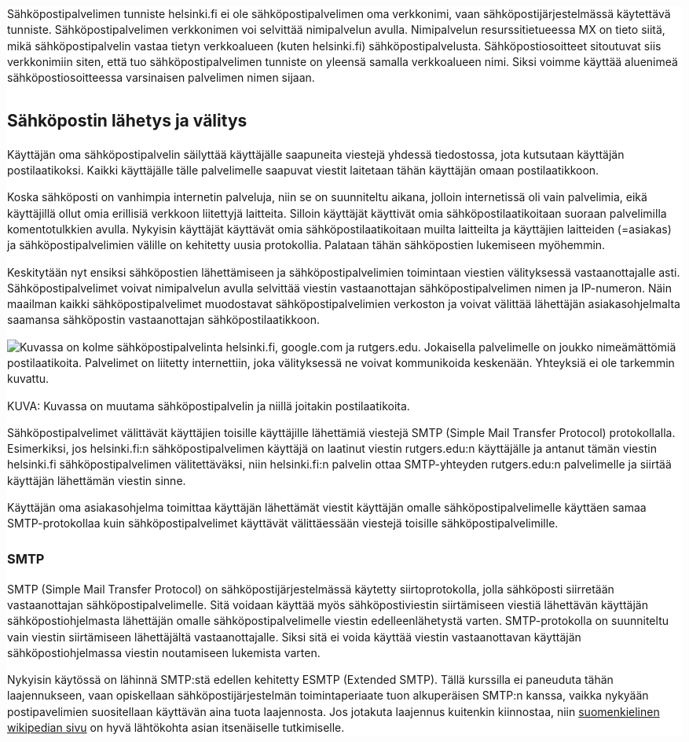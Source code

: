Sähköpostipalvelimen tunniste helsinki.fi ei ole sähköpostipalvelimen oma verkkonimi, vaan sähköpostijärjestelmässä käytettävä tunniste. Sähköpostipalvelimen verkkonimen voi selvittää nimipalvelun avulla. Nimipalvelun resurssitietueessa MX on tieto siitä, mikä sähköpostipalvelin vastaa tietyn verkkoalueen (kuten helsinki.fi) sähköpostipalvelusta. Sähköpostiosoitteet sitoutuvat siis verkkonimiin siten, että tuo sähköpostipalvelimen tunniste on yleensä samalla verkkoalueen nimi. Siksi voimme käyttää aluenimeä sähköpostiosoitteessa varsinaisen palvelimen nimen sijaan.

<quiz id="b0a8acaf-7dda-5498-815f-7023646fd899"></quiz>

## Sähköpostin lähetys ja välitys

Käyttäjän oma sähköpostipalvelin säilyttää käyttäjälle saapuneita viestejä yhdessä tiedostossa, jota kutsutaan käyttäjän postilaatikoksi. Kaikki käyttäjälle tälle palvelimelle saapuvat viestit laitetaan tähän käyttäjän omaan postilaatikkoon. 

Koska sähköposti on vanhimpia internetin palveluja, niin se on suunniteltu aikana, jolloin internetissä oli vain palvelimia, eikä käyttäjillä ollut omia erillisiä verkkoon liitettyjä laitteita. Silloin käyttäjät käyttivät omia sähköpostilaatikoitaan suoraan palvelimilla komentotulkkien avulla. Nykyisin käyttäjät käyttävät omia sähköpostilaatikoitaan muilta laitteilta ja käyttäjien laitteiden (=asiakas) ja sähköpostipalvelimien välille on kehitetty uusia protokollia. Palataan tähän sähköpostien lukemiseen myöhemmin.

Keskitytään nyt ensiksi sähköpostien lähettämiseen ja sähköpostipalvelimien toimintaan viestien välityksessä vastaanottajalle asti.
Sähköpostipalvelimet voivat nimipalvelun avulla selvittää viestin vastaanottajan sähköpostipalvelimen nimen ja IP-numeron. Näin maailman kaikki sähköpostipalvelimet muodostavat sähköpostipalvelimien verkoston ja voivat välittää lähettäjän asiakasohjelmalta saamansa sähköpostin vastaanottajan sähköpostilaatikkoon. 


<img src="../img/2-4-postipalvelimet.svg" alt="Kuvassa on kolme sähköpostipalvelinta helsinki.fi, google.com ja rutgers.edu. Jokaisella palvelimelle on joukko nimeämättömiä postilaatikoita. Palvelimet on liitetty internettiin, joka välityksessä ne voivat kommunikoida keskenään. Yhteyksiä ei ole tarkemmin kuvattu. ">

KUVA: Kuvassa on muutama sähköpostipalvelin ja niillä joitakin postilaatikoita.

Sähköpostipalvelimet välittävät käyttäjien toisille käyttäjille lähettämiä viestejä SMTP (Simple Mail Transfer Protocol) protokollalla. Esimerkiksi, jos helsinki.fi:n sähköpostipalvelimen käyttäjä on laatinut viestin rutgers.edu:n käyttäjälle ja antanut tämän viestin helsinki.fi sähköpostipalvelimen välitettäväksi, niin helsinki.fi:n palvelin ottaa SMTP-yhteyden rutgers.edu:n palvelimelle ja siirtää käyttäjän lähettämän viestin sinne.

Käyttäjän oma asiakasohjelma toimittaa käyttäjän lähettämät viestit käyttäjän omalle sähköpostipalvelimelle käyttäen samaa SMTP-protokollaa kuin sähköpostipalvelimet käyttävät välittäessään viestejä toisille sähköpostipalvelimille. 


### SMTP

SMTP (Simple Mail Transfer Protocol) on sähköpostijärjestelmässä käytetty siirtoprotokolla, jolla sähköposti siirretään vastaanottajan sähköpostipalvelimelle. Sitä voidaan käyttää myös sähköpostiviestin siirtämiseen viestiä lähettävän käyttäjän sähköpostiohjelmasta lähettäjän omalle sähköpostipalvelimelle viestin edelleenlähetystä varten. SMTP-protokolla on suunniteltu vain viestin siirtämiseen lähettäjältä vastaanottajalle. Siksi sitä ei voida käyttää viestin vastaanottavan käyttäjän sähköpostiohjelmassa viestin noutamiseen lukemista varten.

Nykyisin käytössä on lähinnä SMTP:stä edellen kehitetty ESMTP (Extended SMTP).  Tällä kurssilla ei paneuduta tähän laajennukseen, vaan opiskellaan sähköpostijärjestelmän toimintaperiaate tuon alkuperäisen SMTP:n kanssa, vaikka nykyään postipavelimien suositellaan käyttävän aina tuota laajennosta. Jos jotakuta laajennus kuitenkin kiinnostaa, niin [suomenkielinen wikipedian sivu](https://fi.wikipedia.org/wiki/ESMTP) on hyvä lähtökohta asian itsenäiselle tutkimiselle.
